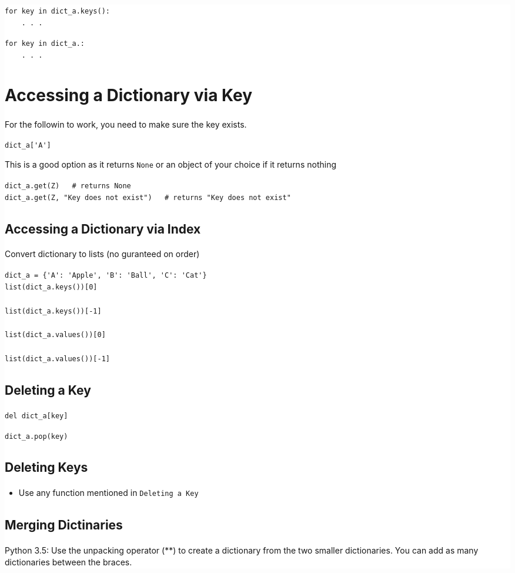 ```
for key in dict_a.keys(): 
    . . .
```

```
for key in dict_a.: 
    . . .
```


# Accessing a Dictionary via Key
For the followin to work, you need to make sure the key exists.
```
dict_a['A']
```

This is a good option as it returns `None` or an object of your choice if it returns nothing
```
dict_a.get(Z)   # returns None 
dict_a.get(Z, "Key does not exist")   # returns "Key does not exist" 
```

## Accessing a Dictionary via Index
Convert dictionary to lists (no guranteed on order)
```
dict_a = {'A': 'Apple', 'B': 'Ball', 'C': 'Cat'}
list(dict_a.keys())[0]

list(dict_a.keys())[-1]

list(dict_a.values())[0]

list(dict_a.values())[-1]
```

## Deleting a Key
```
del dict_a[key]
```

```
dict_a.pop(key)
```

## Deleting Keys
* Use any function mentioned in `Deleting a Key` 

## Merging Dictinaries 
Python 3.5: Use the unpacking operator (**) to create a dictionary from the two smaller dictionaries. You can add as many dictionaries between the braces.
